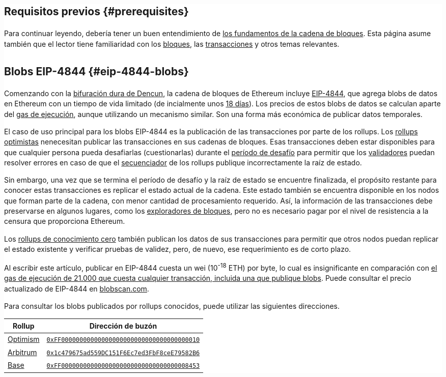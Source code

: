 ## Requisitos previos {#prerequisites}

Para continuar leyendo, debería tener un buen entendimiento de [los fundamentos de la cadena de bloques](es/developers/docs/intro-to-ethereum/). Esta página asume también que el lector tiene familiaridad con los [bloques](/developers/docs/blocks/), las [transacciones](/developers/docs/transactions/) y otros temas relevantes.

## Blobs EIP-4844 {#eip-4844-blobs}

Comenzando con la [bifuración dura de Dencun](https://github.com/ethereum/consensus-specs/blob/dev/specs/deneb/beacon-chain.md), la cadena de bloques de Ethereum incluye [EIP-4844](https://eips.ethereum.org/EIPS/eip-4844), que agrega blobs de datos en Ethereum con un tiempo de vida limitado (de incialmente unos [18 días](https://github.com/ethereum/consensus-specs/blob/dev/specs/deneb/p2p-interface.md#configuration)). Los precios de estos blobs de datos se calculan aparte del [gas de ejecución](/developers/docs/gas), aunque utilizando un mecanismo similar. Son una forma más económica de publicar datos temporales.

El caso de uso principal para los blobs EIP-4844 es la publicación de las transacciones por parte de los rollups. Los [rollups optimistas](/developers/docs/scaling/optimistic-rollups) nenecesitan publicar las transacciones en sus cadenas de bloques. Esas transacciones deben estar disponibles para que cualquier persona pueda desafiarlas (cuestionarlas) durante el [período de desafío](https://docs.optimism.io/connect/resources/glossary#challenge-period) para permitir que los [validadores](https://docs.optimism.io/connect/resources/glossary#validator)
puedan resolver errores en caso de que el [secuenciador](https://docs.optimism.io/connect/resources/glossary#sequencer) de los rollups publique incorrectamente la raíz de estado.

Sin embargo, una vez que se termina el período de desafío y la raíz de estado se encuentre finalizada, el propósito restante para conocer estas transacciones es replicar el estado actual de la cadena. Este estado también se encuentra disponible en los nodos que forman parte de la cadena, con menor cantidad de procesamiento requerido. Así, la información de las transacciones debe preservarse en algunos lugares, como los [exploradores de bloques](/developers/docs/data-and-analytics/block-explorers), pero no es necesario pagar por el nivel de resistencia a la censura que proporciona Ethereum.

Los [rollups de conocimiento cero](/developers/docs/scaling/zk-rollups/#data-availability) también publican los datos de sus transacciones para permitir que otros nodos puedan replicar el estado existente y verificar pruebas de validez, pero, de nuevo, ese requerimiento es de corto plazo.

Al escribir este artículo, publicar en EIP-4844 cuesta un wei (10<sup>-18</sup> ETH) por byte, lo cual es insignificante en comparación con [el gas de ejecución de 21.000 que cuesta cualquier transacción, incluida una que publique blobs](https://eth.blockscout.com/tx/0xf6cfaf0431c73dd1d96369a5e6707d64f463ccf477a4131265397f1d81466929?tab=index). Puede consultar el precio actualizado de EIP-4844 en [blobscan.com](https://blobscan.com/blocks).

Para consultar los blobs publicados por rollups conocidos, puede utilizar las siguientes direcciones.

| Rollup                               | Dirección de buzón                                                                                                      |
| ------------------------------------ | ----------------------------------------------------------------------------------------------------------------------- |
| [Optimism](https://www.optimism.io/) | [`0xFF00000000000000000000000000000000000010`](https://blobscan.com/address/0xFF00000000000000000000000000000000000010) |
| [Arbitrum](https://arbitrum.io/)     | [`0x1c479675ad559DC151F6Ec7ed3FbF8ceE79582B6`](https://blobscan.com/address/0x1c479675ad559DC151F6Ec7ed3FbF8ceE79582B6) |
| [Base](https://base.org/)            | [`0xFF00000000000000000000000000000000008453`](https://blobscan.com/address/0xFF00000000000000000000000000000000008453) |
